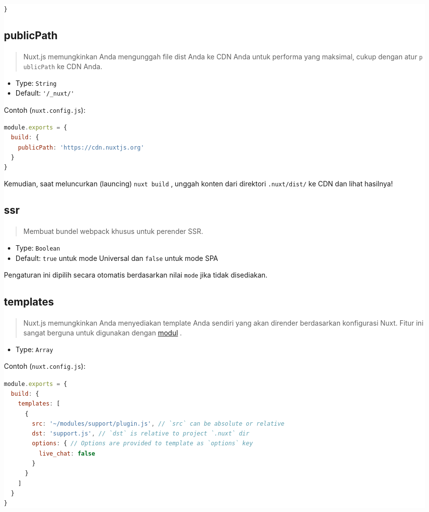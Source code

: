 ```js
}
```

## publicPath

> Nuxt.js memungkinkan Anda mengunggah file dist Anda ke CDN Anda untuk performa yang maksimal, cukup dengan atur `publicPath` ke CDN Anda.

- Type: `String`
- Default: `'/_nuxt/'`

Contoh (`nuxt.config.js`):

```js
module.exports = {
  build: {
    publicPath: 'https://cdn.nuxtjs.org'
  }
}
```

Kemudian, saat meluncurkan (launcing) `nuxt build` , unggah konten dari direktori `.nuxt/dist/` ke CDN dan lihat hasilnya!

## ssr

> Membuat bundel webpack khusus untuk perender SSR.

- Type: `Boolean`
- Default: `true` untuk mode Universal dan `false` untuk mode SPA

Pengaturan ini dipilih secara otomatis berdasarkan nilai `mode` jika tidak disediakan.

## templates

> Nuxt.js memungkinkan Anda menyediakan template Anda sendiri yang akan dirender berdasarkan konfigurasi Nuxt. Fitur ini sangat berguna untuk digunakan dengan [modul](/guide/modules) .

- Type: `Array`

Contoh (`nuxt.config.js`):

```js
module.exports = {
  build: {
    templates: [
      {
        src: '~/modules/support/plugin.js', // `src` can be absolute or relative
        dst: 'support.js', // `dst` is relative to project `.nuxt` dir
        options: { // Options are provided to template as `options` key
          live_chat: false
        }
      }
    ]
  }
}
```
